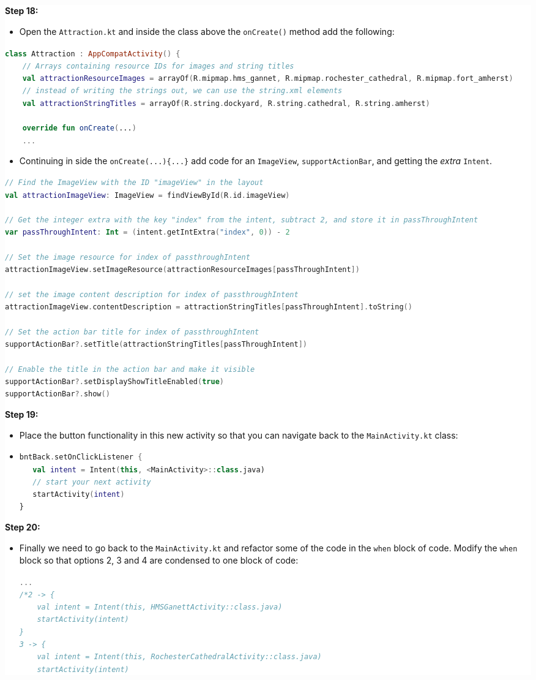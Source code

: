 **Step 18:**

- Open the `Attraction.kt` and inside the class above the `onCreate()` method add the following: 

```kt
class Attraction : AppCompatActivity() {
    // Arrays containing resource IDs for images and string titles
    val attractionResourceImages = arrayOf(R.mipmap.hms_gannet, R.mipmap.rochester_cathedral, R.mipmap.fort_amherst)
    // instead of writing the strings out, we can use the string.xml elements
    val attractionStringTitles = arrayOf(R.string.dockyard, R.string.cathedral, R.string.amherst)

    override fun onCreate(...)
    ...
```

- Continuing in side the `onCreate(...){...}` add code for an `ImageView`, `supportActionBar`, and getting the *extra* `Intent`.

```kt
// Find the ImageView with the ID "imageView" in the layout
val attractionImageView: ImageView = findViewById(R.id.imageView)

// Get the integer extra with the key "index" from the intent, subtract 2, and store it in passThroughIntent
var passThroughIntent: Int = (intent.getIntExtra("index", 0)) - 2

// Set the image resource for index of passthroughIntent
attractionImageView.setImageResource(attractionResourceImages[passThroughIntent])

// set the image content description for index of passthroughIntent
attractionImageView.contentDescription = attractionStringTitles[passThroughIntent].toString()

// Set the action bar title for index of passthroughIntent
supportActionBar?.setTitle(attractionStringTitles[passThroughIntent])

// Enable the title in the action bar and make it visible
supportActionBar?.setDisplayShowTitleEnabled(true)
supportActionBar?.show()
```

**Step 19:** 

- Place the button functionality in this new activity so that you can navigate back to the `MainActivity.kt` class: 
- ```kt
  bntBack.setOnClickListener {
     val intent = Intent(this, <MainActivity>::class.java)
     // start your next activity
     startActivity(intent)
  }
  ```

**Step 20:**

- Finally we need to go back to the `MainActivity.kt` and refactor some of the code in the `when` block of code. Modify the `when` block so that options 2, 3 and 4 are condensed to one block of code:

    ```kt
    ...
    /*2 -> {
        val intent = Intent(this, HMSGanettActivity::class.java)
        startActivity(intent)
    }
    3 -> {
        val intent = Intent(this, RochesterCathedralActivity::class.java)
        startActivity(intent)
  ```